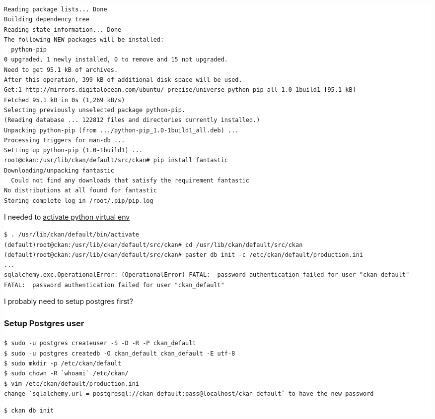 ```
Reading package lists... Done
Building dependency tree
Reading state information... Done
The following NEW packages will be installed:
  python-pip
0 upgraded, 1 newly installed, 0 to remove and 15 not upgraded.
Need to get 95.1 kB of archives.
After this operation, 399 kB of additional disk space will be used.
Get:1 http://mirrors.digitalocean.com/ubuntu/ precise/universe python-pip all 1.0-1build1 [95.1 kB]
Fetched 95.1 kB in 0s (1,269 kB/s)
Selecting previously unselected package python-pip.
(Reading database ... 122812 files and directories currently installed.)
Unpacking python-pip (from .../python-pip_1.0-1build1_all.deb) ...
Processing triggers for man-db ...
Setting up python-pip (1.0-1build1) ...
root@ckan:/usr/lib/ckan/default/src/ckan# pip install fantastic
Downloading/unpacking fantastic
  Could not find any downloads that satisfy the requirement fantastic
No distributions at all found for fantastic
Storing complete log in /root/.pip/pip.log
```

I needed to [activate python virtual env](http://docs.ckan.org/en/943-writing-extensions-tutorial/paster.html)

```
$ . /usr/lib/ckan/default/bin/activate
(default)root@ckan:/usr/lib/ckan/default/src/ckan# cd /usr/lib/ckan/default/src/ckan
(default)root@ckan:/usr/lib/ckan/default/src/ckan# paster db init -c /etc/ckan/default/production.ini
...
sqlalchemy.exc.OperationalError: (OperationalError) FATAL:  password authentication failed for user "ckan_default"
FATAL:  password authentication failed for user "ckan_default"
```

I probably need to setup postgres first?

### Setup Postgres user

```
$ sudo -u postgres createuser -S -D -R -P ckan_default
$ sudo -u postgres createdb -O ckan_default ckan_default -E utf-8
$ sudo mkdir -p /etc/ckan/default
$ sudo chown -R `whoami` /etc/ckan/
$ vim /etc/ckan/default/production.ini
change `sqlalchemy.url = postgresql://ckan_default:pass@localhost/ckan_default` to have the new password
```

```
$ ckan db init
```
